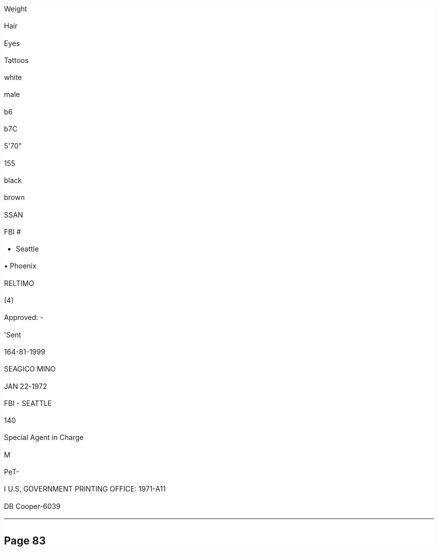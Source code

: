 Weight

Hair

Eyes

Tattoos

white

male

b6

b7C

5'70"

155

black

brown

SSAN

FBI #

- Seattle

• Phoenix

RELTIMO

(4)

Approved: -

'Sent

164-81-1999

SEAGICO MINO

JAN 22-1972

FBI - SEATTLE

140

Special Agent in Charge

M

PeT-

I U.S, GOVERNMENT PRINTING OFFICE: 1971-A11

DB Cooper-6039

---

## Page 83

